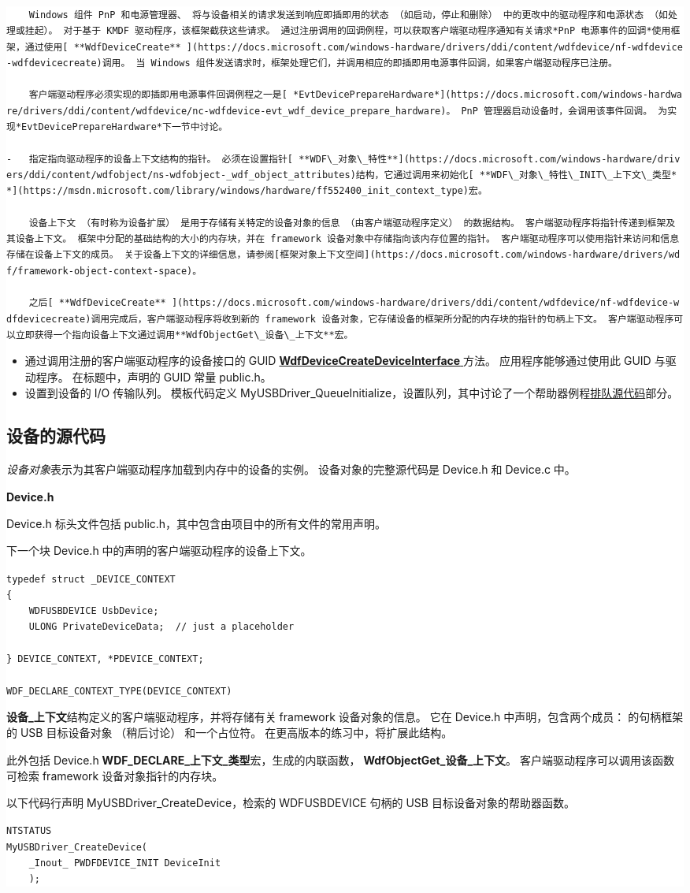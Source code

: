         Windows 组件 PnP 和电源管理器、 将与设备相关的请求发送到响应即插即用的状态 （如启动，停止和删除） 中的更改中的驱动程序和电源状态 （如处理或挂起）。 对于基于 KMDF 驱动程序，该框架截获这些请求。 通过注册调用的回调例程，可以获取客户端驱动程序通知有关请求*PnP 电源事件的回调*使用框架，通过使用[ **WdfDeviceCreate** ](https://docs.microsoft.com/windows-hardware/drivers/ddi/content/wdfdevice/nf-wdfdevice-wdfdevicecreate)调用。 当 Windows 组件发送请求时，框架处理它们，并调用相应的即插即用电源事件回调，如果客户端驱动程序已注册。

        客户端驱动程序必须实现的即插即用电源事件回调例程之一是[ *EvtDevicePrepareHardware*](https://docs.microsoft.com/windows-hardware/drivers/ddi/content/wdfdevice/nc-wdfdevice-evt_wdf_device_prepare_hardware)。 PnP 管理器启动设备时，会调用该事件回调。 为实现*EvtDevicePrepareHardware*下一节中讨论。

    -   指定指向驱动程序的设备上下文结构的指针。 必须在设置指针[ **WDF\_对象\_特性**](https://docs.microsoft.com/windows-hardware/drivers/ddi/content/wdfobject/ns-wdfobject-_wdf_object_attributes)结构，它通过调用来初始化[ **WDF\_对象\_特性\_INIT\_上下文\_类型**](https://msdn.microsoft.com/library/windows/hardware/ff552400_init_context_type)宏。

        设备上下文 （有时称为设备扩展） 是用于存储有关特定的设备对象的信息 （由客户端驱动程序定义） 的数据结构。 客户端驱动程序将指针传递到框架及其设备上下文。 框架中分配的基础结构的大小的内存块，并在 framework 设备对象中存储指向该内存位置的指针。 客户端驱动程序可以使用指针来访问和信息存储在设备上下文的成员。 关于设备上下文的详细信息，请参阅[框架对象上下文空间](https://docs.microsoft.com/windows-hardware/drivers/wdf/framework-object-context-space)。

        之后[ **WdfDeviceCreate** ](https://docs.microsoft.com/windows-hardware/drivers/ddi/content/wdfdevice/nf-wdfdevice-wdfdevicecreate)调用完成后，客户端驱动程序将收到新的 framework 设备对象，它存储设备的框架所分配的内存块的指针的句柄上下文。 客户端驱动程序可以立即获得一个指向设备上下文通过调用**WdfObjectGet\_设备\_上下文**宏。

-   通过调用注册的客户端驱动程序的设备接口的 GUID [ **WdfDeviceCreateDeviceInterface** ](https://docs.microsoft.com/windows-hardware/drivers/ddi/content/wdfdevice/nf-wdfdevice-wdfdevicecreatedeviceinterface)方法。 应用程序能够通过使用此 GUID 与驱动程序。 在标题中，声明的 GUID 常量 public.h。
-   设置到设备的 I/O 传输队列。 模板代码定义 MyUSBDriver\_QueueInitialize，设置队列，其中讨论了一个帮助器例程[排队源代码](#queue-source-code)部分。

## <a name="device-source-code"></a>设备的源代码


*设备对象*表示为其客户端驱动程序加载到内存中的设备的实例。 设备对象的完整源代码是 Device.h 和 Device.c 中。

**Device.h**

Device.h 标头文件包括 public.h，其中包含由项目中的所有文件的常用声明。

下一个块 Device.h 中的声明的客户端驱动程序的设备上下文。

```ManagedCPlusPlus
typedef struct _DEVICE_CONTEXT
{
    WDFUSBDEVICE UsbDevice;
    ULONG PrivateDeviceData;  // just a placeholder

} DEVICE_CONTEXT, *PDEVICE_CONTEXT;

WDF_DECLARE_CONTEXT_TYPE(DEVICE_CONTEXT)
```

**设备\_上下文**结构定义的客户端驱动程序，并将存储有关 framework 设备对象的信息。 它在 Device.h 中声明，包含两个成员： 的句柄框架的 USB 目标设备对象 （稍后讨论） 和一个占位符。 在更高版本的练习中，将扩展此结构。

此外包括 Device.h **WDF\_DECLARE\_上下文\_类型**宏，生成的内联函数， **WdfObjectGet\_设备\_上下文**。 客户端驱动程序可以调用该函数可检索 framework 设备对象指针的内存块。

以下代码行声明 MyUSBDriver\_CreateDevice，检索的 WDFUSBDEVICE 句柄的 USB 目标设备对象的帮助器函数。

```ManagedCPlusPlus
NTSTATUS
MyUSBDriver_CreateDevice(
    _Inout_ PWDFDEVICE_INIT DeviceInit
    );
```
